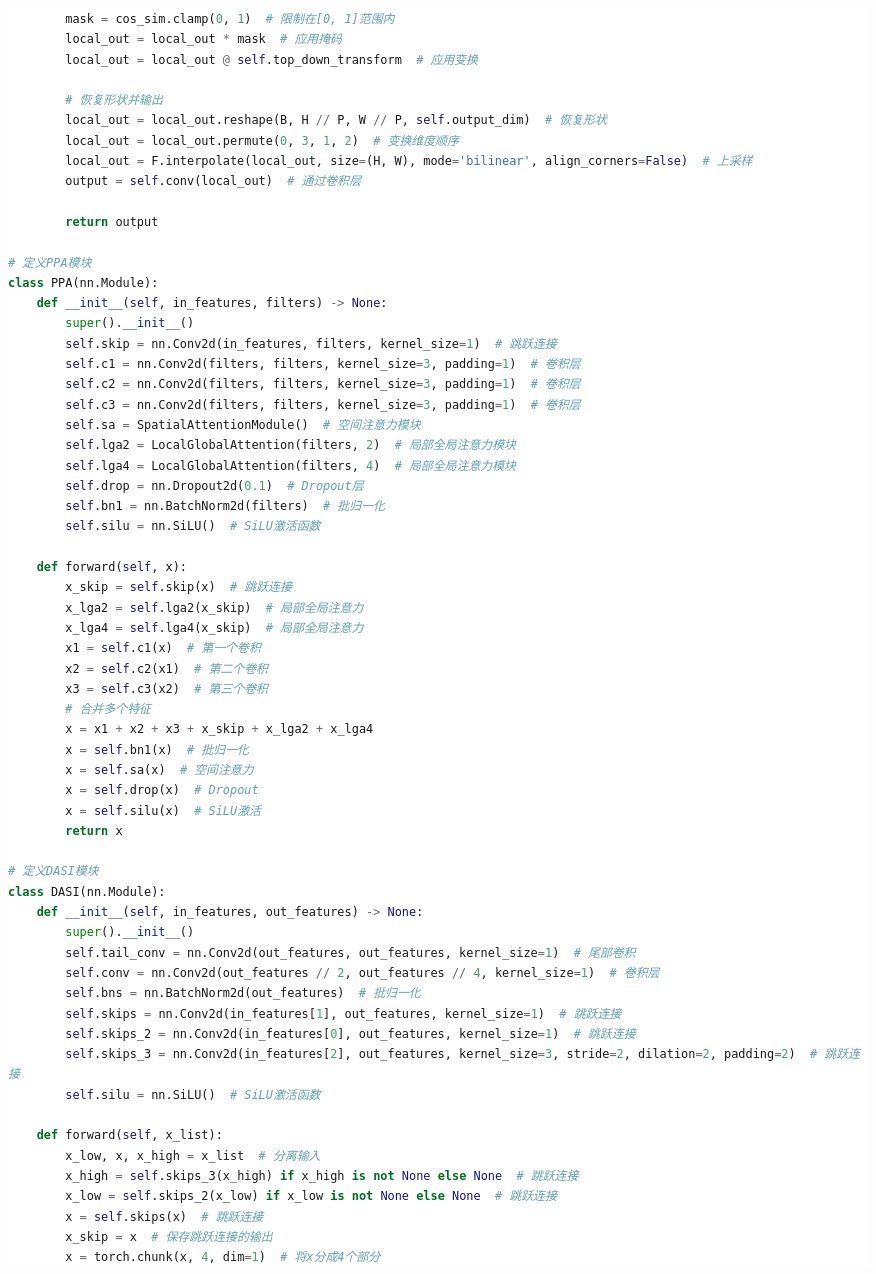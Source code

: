 ```python
        mask = cos_sim.clamp(0, 1)  # 限制在[0, 1]范围内
        local_out = local_out * mask  # 应用掩码
        local_out = local_out @ self.top_down_transform  # 应用变换

        # 恢复形状并输出
        local_out = local_out.reshape(B, H // P, W // P, self.output_dim)  # 恢复形状
        local_out = local_out.permute(0, 3, 1, 2)  # 变换维度顺序
        local_out = F.interpolate(local_out, size=(H, W), mode='bilinear', align_corners=False)  # 上采样
        output = self.conv(local_out)  # 通过卷积层

        return output

# 定义PPA模块
class PPA(nn.Module):
    def __init__(self, in_features, filters) -> None:
        super().__init__()
        self.skip = nn.Conv2d(in_features, filters, kernel_size=1)  # 跳跃连接
        self.c1 = nn.Conv2d(filters, filters, kernel_size=3, padding=1)  # 卷积层
        self.c2 = nn.Conv2d(filters, filters, kernel_size=3, padding=1)  # 卷积层
        self.c3 = nn.Conv2d(filters, filters, kernel_size=3, padding=1)  # 卷积层
        self.sa = SpatialAttentionModule()  # 空间注意力模块
        self.lga2 = LocalGlobalAttention(filters, 2)  # 局部全局注意力模块
        self.lga4 = LocalGlobalAttention(filters, 4)  # 局部全局注意力模块
        self.drop = nn.Dropout2d(0.1)  # Dropout层
        self.bn1 = nn.BatchNorm2d(filters)  # 批归一化
        self.silu = nn.SiLU()  # SiLU激活函数

    def forward(self, x):
        x_skip = self.skip(x)  # 跳跃连接
        x_lga2 = self.lga2(x_skip)  # 局部全局注意力
        x_lga4 = self.lga4(x_skip)  # 局部全局注意力
        x1 = self.c1(x)  # 第一个卷积
        x2 = self.c2(x1)  # 第二个卷积
        x3 = self.c3(x2)  # 第三个卷积
        # 合并多个特征
        x = x1 + x2 + x3 + x_skip + x_lga2 + x_lga4
        x = self.bn1(x)  # 批归一化
        x = self.sa(x)  # 空间注意力
        x = self.drop(x)  # Dropout
        x = self.silu(x)  # SiLU激活
        return x

# 定义DASI模块
class DASI(nn.Module):
    def __init__(self, in_features, out_features) -> None:
        super().__init__()
        self.tail_conv = nn.Conv2d(out_features, out_features, kernel_size=1)  # 尾部卷积
        self.conv = nn.Conv2d(out_features // 2, out_features // 4, kernel_size=1)  # 卷积层
        self.bns = nn.BatchNorm2d(out_features)  # 批归一化
        self.skips = nn.Conv2d(in_features[1], out_features, kernel_size=1)  # 跳跃连接
        self.skips_2 = nn.Conv2d(in_features[0], out_features, kernel_size=1)  # 跳跃连接
        self.skips_3 = nn.Conv2d(in_features[2], out_features, kernel_size=3, stride=2, dilation=2, padding=2)  # 跳跃连接
        self.silu = nn.SiLU()  # SiLU激活函数

    def forward(self, x_list):
        x_low, x, x_high = x_list  # 分离输入
        x_high = self.skips_3(x_high) if x_high is not None else None  # 跳跃连接
        x_low = self.skips_2(x_low) if x_low is not None else None  # 跳跃连接
        x = self.skips(x)  # 跳跃连接
        x_skip = x  # 保存跳跃连接的输出
        x = torch.chunk(x, 4, dim=1)  # 将x分成4个部分
```